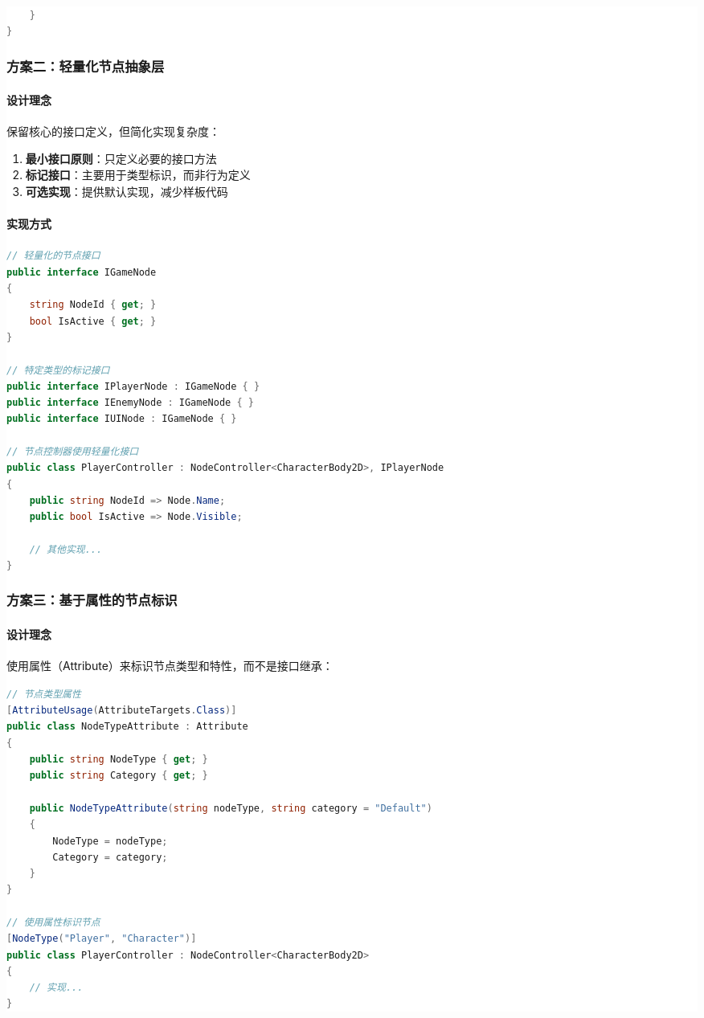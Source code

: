 ```csharp
    }
}
```

### 方案二：轻量化节点抽象层

#### 设计理念
保留核心的接口定义，但简化实现复杂度：

1. **最小接口原则**：只定义必要的接口方法
2. **标记接口**：主要用于类型标识，而非行为定义
3. **可选实现**：提供默认实现，减少样板代码

#### 实现方式
```csharp
// 轻量化的节点接口
public interface IGameNode
{
    string NodeId { get; }
    bool IsActive { get; }
}

// 特定类型的标记接口
public interface IPlayerNode : IGameNode { }
public interface IEnemyNode : IGameNode { }
public interface IUINode : IGameNode { }

// 节点控制器使用轻量化接口
public class PlayerController : NodeController<CharacterBody2D>, IPlayerNode
{
    public string NodeId => Node.Name;
    public bool IsActive => Node.Visible;
    
    // 其他实现...
}
```

### 方案三：基于属性的节点标识

#### 设计理念
使用属性（Attribute）来标识节点类型和特性，而不是接口继承：

```csharp
// 节点类型属性
[AttributeUsage(AttributeTargets.Class)]
public class NodeTypeAttribute : Attribute
{
    public string NodeType { get; }
    public string Category { get; }
    
    public NodeTypeAttribute(string nodeType, string category = "Default")
    {
        NodeType = nodeType;
        Category = category;
    }
}

// 使用属性标识节点
[NodeType("Player", "Character")]
public class PlayerController : NodeController<CharacterBody2D>
{
    // 实现...
}

```